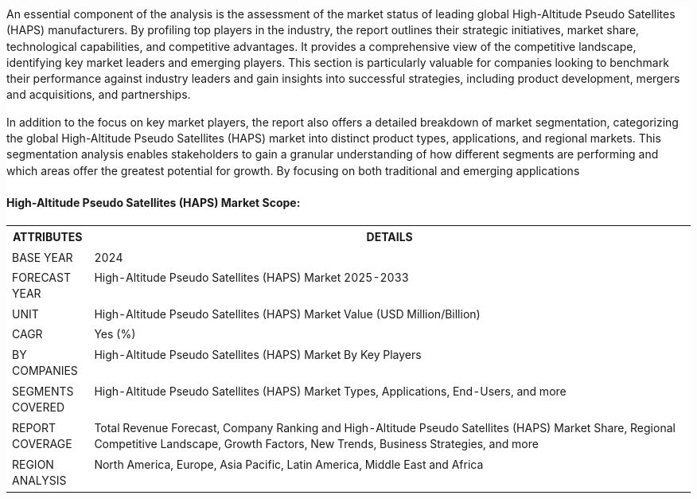 An essential component of the analysis is the assessment of the market status of leading global High-Altitude Pseudo Satellites (HAPS) manufacturers. By profiling top players in the industry, the report outlines their strategic initiatives, market share, technological capabilities, and competitive advantages. It provides a comprehensive view of the competitive landscape, identifying key market leaders and emerging players. This section is particularly valuable for companies looking to benchmark their performance against industry leaders and gain insights into successful strategies, including product development, mergers and acquisitions, and partnerships.

In addition to the focus on key market players, the report also offers a detailed breakdown of market segmentation, categorizing the global High-Altitude Pseudo Satellites (HAPS) market into distinct product types, applications, and regional markets. This segmentation analysis enables stakeholders to gain a granular understanding of how different segments are performing and which areas offer the greatest potential for growth. By focusing on both traditional and emerging applications

<h4>High-Altitude Pseudo Satellites (HAPS) Market Scope:</h4>
<table>
<tr>
<th>ATTRIBUTES</th>
<th>DETAILS</th>
</tr>
<tr>
<td>BASE YEAR</td>
<td>2024</td>
</tr>
<tr>
<td>FORECAST YEAR</td>
<td>High-Altitude Pseudo Satellites (HAPS) Market 2025-2033</td>
</tr>
<tr>
<td>UNIT</td>
<td>High-Altitude Pseudo Satellites (HAPS) Market Value (USD Million/Billion)</td>
<tr>
<td>CAGR</td>
<td>Yes (%)</td>
</tr>
</tr>
<tr>
<td>BY COMPANIES</td>
<td>High-Altitude Pseudo Satellites (HAPS) Market By Key Players</td>
</tr>
<tr>
<td>SEGMENTS COVERED</td>
<td>High-Altitude Pseudo Satellites (HAPS) Market Types, Applications, End-Users, and more</td>
</tr>
<tr>
<td>REPORT COVERAGE</td>
<td>Total Revenue Forecast, Company Ranking and High-Altitude Pseudo Satellites (HAPS) Market Share, Regional Competitive Landscape, Growth Factors, New Trends, Business Strategies, and more</td>
</tr>
<tr>
<td>REGION ANALYSIS</td>
<td>North America, Europe, Asia Pacific, Latin America, Middle East and Africa</td>
</tr>
</table>
